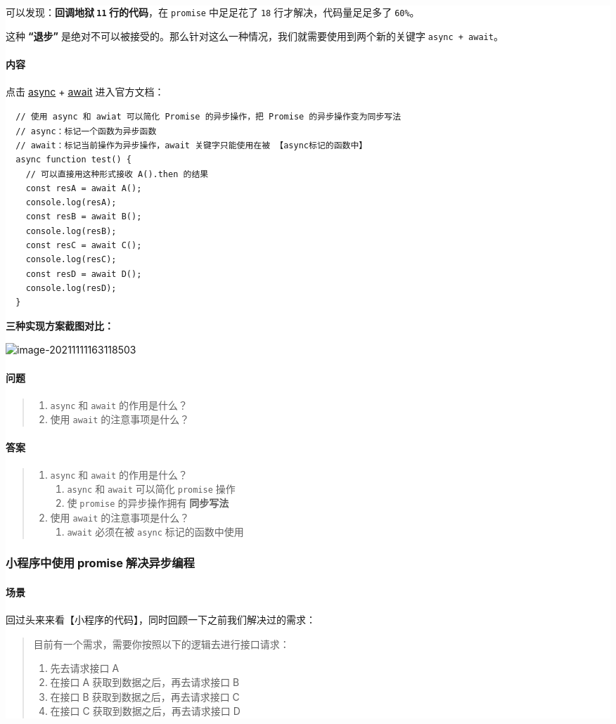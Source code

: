 可以发现：**回调地狱 `11` 行的代码**，在 `promise` 中足足花了 `18` 行才解决，代码量足足多了 `60%`。

这种 **“退步”** 是绝对不可以被接受的。那么针对这么一种情况，我们就需要使用到两个新的关键字 `async + await`。

#### 内容

点击 [async](https://developer.mozilla.org/zh-CN/docs/Web/JavaScript/Reference/Statements/async_function)  + [await](https://developer.mozilla.org/zh-CN/docs/Web/JavaScript/Reference/Operators/await) 进入官方文档：

```JS
  // 使用 async 和 awiat 可以简化 Promise 的异步操作，把 Promise 的异步操作变为同步写法
  // async：标记一个函数为异步函数
  // await：标记当前操作为异步操作，await 关键字只能使用在被 【async标记的函数中】
  async function test() {
    // 可以直接用这种形式接收 A().then 的结果
    const resA = await A();
    console.log(resA);
    const resB = await B();
    console.log(resB);
    const resC = await C();
    console.log(resC);
    const resD = await D();
    console.log(resD);
  }
```

**三种实现方案截图对比：**

![image-20211111163118503](https://gitee.com/laonaiping/blog-images/raw/master/img/image-20211111163118503.png)



#### 问题

> 1. `async` 和 `await` 的作用是什么？
> 2. 使用 `await` 的注意事项是什么？

#### 答案

> 1. `async` 和 `await` 的作用是什么？
>    1. `async` 和 `await` 可以简化  `promise` 操作
>    2. 使 `promise` 的异步操作拥有 **同步写法**
> 2. 使用 `await` 的注意事项是什么？
>    1. `await` 必须在被 `async` 标记的函数中使用

### 小程序中使用 promise 解决异步编程

#### 场景

回过头来来看【小程序的代码】，同时回顾一下之前我们解决过的需求：

> 目前有一个需求，需要你按照以下的逻辑去进行接口请求：
>
> 1. 先去请求接口 A
> 2. 在接口 A 获取到数据之后，再去请求接口 B
> 3. 在接口 B 获取到数据之后，再去请求接口 C
> 4. 在接口 C 获取到数据之后，再去请求接口 D
